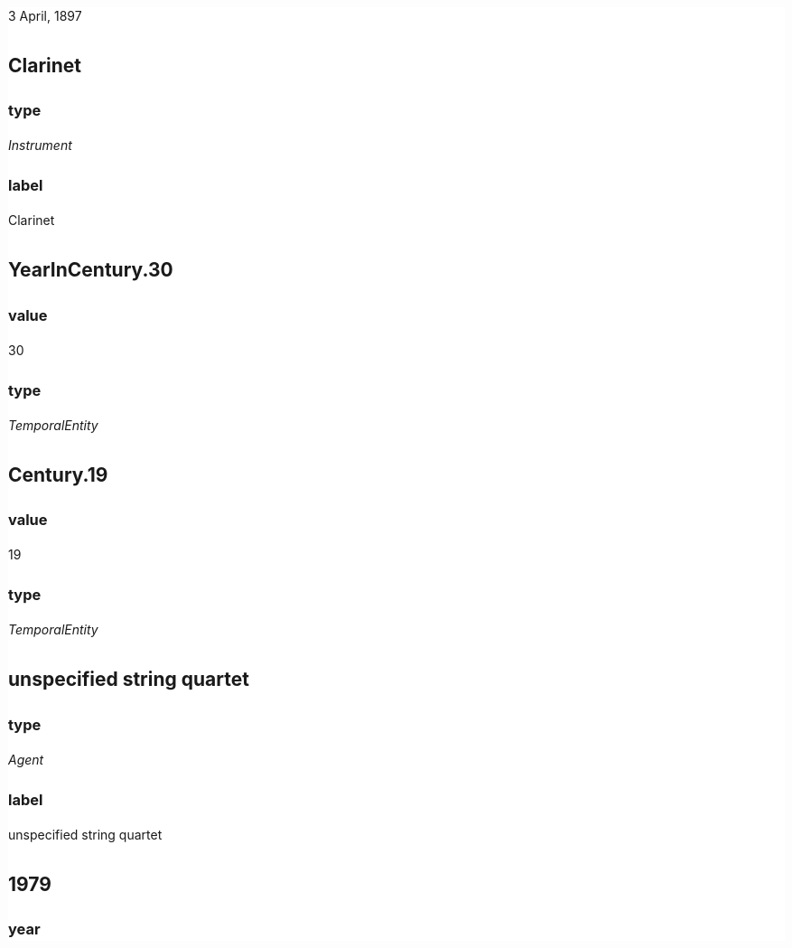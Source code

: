 
3 April, 1897

## Clarinet

### type


*Instrument*

### label


Clarinet

## YearInCentury.30

### value


30

### type


*TemporalEntity*

## Century.19

### value


19

### type


*TemporalEntity*

## unspecified string quartet

### type


*Agent*

### label


unspecified string quartet

## 1979

### year
